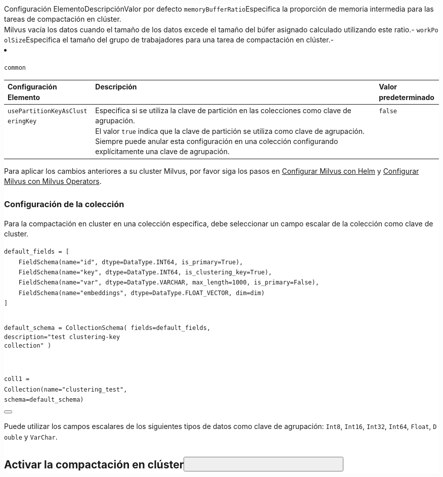 <thead>
<tr><th>Configuración Elemento</th><th>Descripción</th><th>Valor por defecto</th></tr>
</thead>
<tbody>
<tr><td><code translate="no">memoryBufferRatio</code></td><td>Especifica la proporción de memoria intermedia para las tareas de compactación en clúster. <br>Milvus vacía los datos cuando el tamaño de los datos excede el tamaño del búfer asignado calculado utilizando este ratio.</td><td>-</td></tr>
<tr><td><code translate="no">workPoolSize</code></td><td>Especifica el tamaño del grupo de trabajadores para una tarea de compactación en clúster.</td><td>-</td></tr>
</tbody>
</table>
</li>
<li><p><code translate="no">common</code></p>
<table>
<thead>
<tr><th>Configuración Elemento</th><th>Descripción</th><th>Valor predeterminado</th></tr>
</thead>
<tbody>
<tr><td><code translate="no">usePartitionKeyAsClusteringKey</code></td><td>Especifica si se utiliza la clave de partición en las colecciones como clave de agrupación.<br>El valor <code translate="no">true</code> indica que la clave de partición se utiliza como clave de agrupación.<br>Siempre puede anular esta configuración en una colección configurando explícitamente una clave de agrupación.</td><td><code translate="no">false</code></td></tr>
</tbody>
</table>
</li>
</ul>
<p>Para aplicar los cambios anteriores a su cluster Milvus, por favor siga los pasos en <a href="/docs/es/configure-helm.md">Configurar Milvus con Helm</a> y <a href="/docs/es/configure_operator.md">Configurar Milvus con Milvus Operators</a>.</p>
<h3 id="Collection-Configuration" class="common-anchor-header">Configuración de la colección</h3><p>Para la compactación en cluster en una colección específica, debe seleccionar un campo escalar de la colección como clave de cluster.</p>
<pre><code translate="no" class="language-python">default_fields = [
    FieldSchema(name=<span class="hljs-string">&quot;id&quot;</span>, dtype=DataType.INT64, is_primary=<span class="hljs-literal">True</span>),
    FieldSchema(name=<span class="hljs-string">&quot;key&quot;</span>, dtype=DataType.INT64, is_clustering_key=<span class="hljs-literal">True</span>),
    FieldSchema(name=<span class="hljs-string">&quot;var&quot;</span>, dtype=DataType.VARCHAR, max_length=<span class="hljs-number">1000</span>, is_primary=<span class="hljs-literal">False</span>),
    FieldSchema(name=<span class="hljs-string">&quot;embeddings&quot;</span>, dtype=DataType.FLOAT_VECTOR, dim=dim)
]

default_schema = CollectionSchema(
    fields=default_fields, 
    description=<span class="hljs-string">&quot;test clustering-key collection&quot;</span>
)

coll1 = Collection(name=<span class="hljs-string">&quot;clustering_test&quot;</span>, schema=default_schema)
<button class="copy-code-btn"></button></code></pre>
<div class="alert note">
<p>Puede utilizar los campos escalares de los siguientes tipos de datos como clave de agrupación: <code translate="no">Int8</code>, <code translate="no">Int16</code>, <code translate="no">Int32</code>, <code translate="no">Int64</code>, <code translate="no">Float</code>, <code translate="no">Double</code> y <code translate="no">VarChar</code>.</p>
</div>
<h2 id="Trigger-Clustering-Compaction" class="common-anchor-header">Activar la compactación en clúster<button data-href="#Trigger-Clustering-Compaction" class="anchor-icon" translate="no">
      <svg translate="no"
        aria-hidden="true"
        focusable="false"
        height="20"